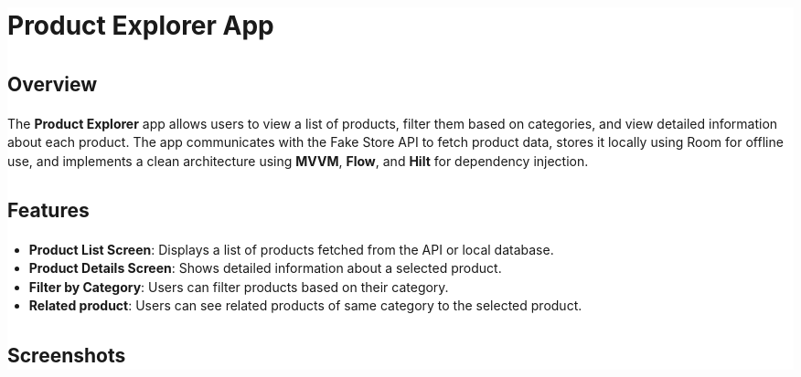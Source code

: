 <h1>Product Explorer App</h1>

<h2>Overview</h2>

<p>The <strong>Product Explorer</strong> app allows users to view a list of products, filter them based on categories, and view detailed information about each product. The app communicates with the Fake Store API to fetch product data, stores it locally using Room for offline use, and implements a clean architecture using <strong>MVVM</strong>, <strong>Flow</strong>, and <strong>Hilt</strong> for dependency injection.</p>

<h2>Features</h2>
<ul>
    <li><strong>Product List Screen</strong>: Displays a list of products fetched from the API or local database.</li>
    <li><strong>Product Details Screen</strong>: Shows detailed information about a selected product.</li>
    <li><strong>Filter by Category</strong>: Users can filter products based on their category.</li>
    <li><strong>Related product</strong>: Users can see related products of same category to the selected product.</li>
</ul>

<h2>Screenshots</h2>
